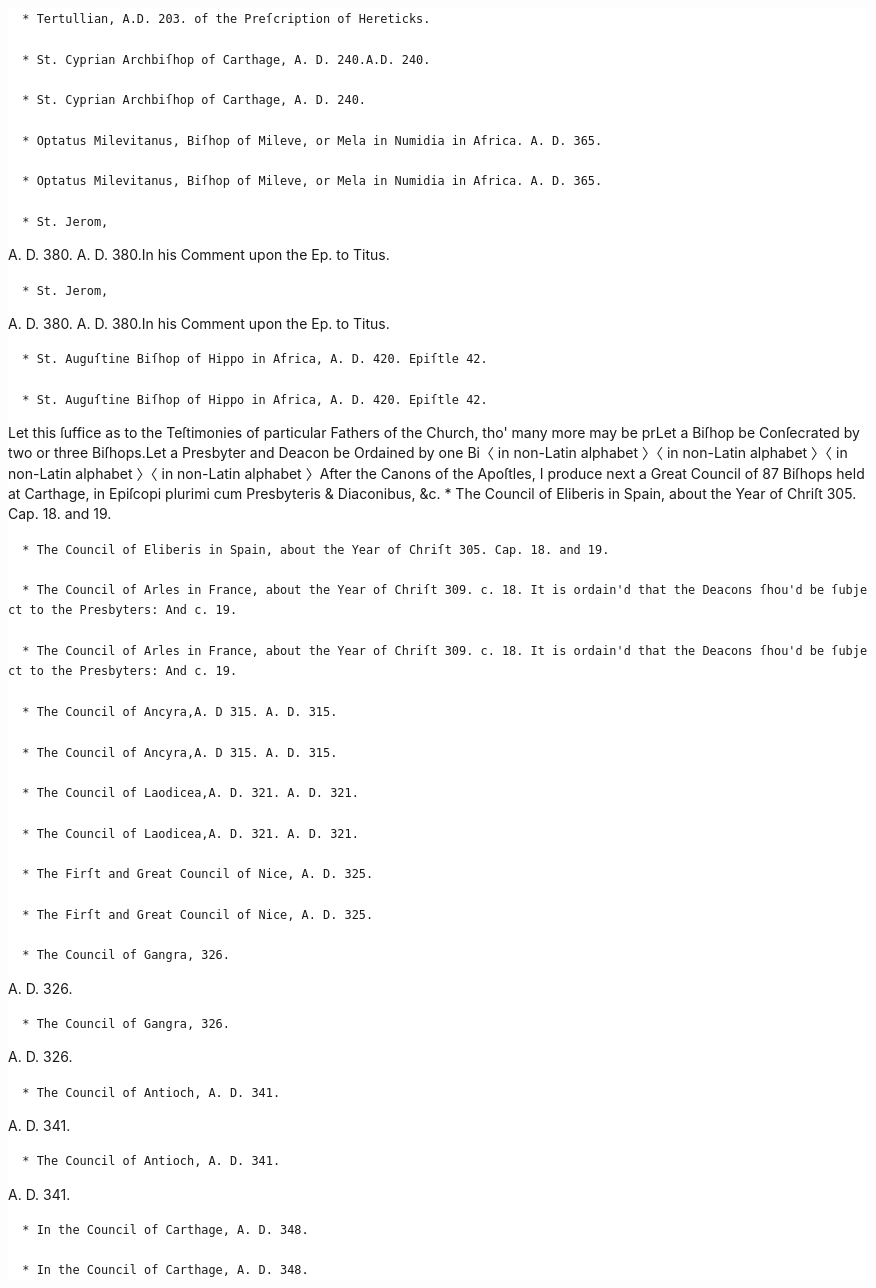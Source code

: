       * Tertullian, A.D. 203. of the Preſcription of Hereticks.

      * St. Cyprian Archbiſhop of Carthage, A. D. 240.A.D. 240.

      * St. Cyprian Archbiſhop of Carthage, A. D. 240.

      * Optatus Milevitanus, Biſhop of Mileve, or Mela in Numidia in Africa. A. D. 365.

      * Optatus Milevitanus, Biſhop of Mileve, or Mela in Numidia in Africa. A. D. 365.

      * St. Jerom,
A. D. 380. A. D. 380.In his Comment upon the Ep. to Titus.

      * St. Jerom,
A. D. 380. A. D. 380.In his Comment upon the Ep. to Titus.

      * St. Auguſtine Biſhop of Hippo in Africa, A. D. 420. Epiſtle 42.

      * St. Auguſtine Biſhop of Hippo in Africa, A. D. 420. Epiſtle 42.
Let this ſuffice as to the Teſtimonies of particular Fathers of the Church, tho' many more may be prLet a Biſhop be Conſecrated by two or three Biſhops.Let a Presbyter and Deacon be Ordained by one Bi〈 in non-Latin alphabet 〉〈 in non-Latin alphabet 〉〈 in non-Latin alphabet 〉〈 in non-Latin alphabet 〉After the Canons of the Apoſtles, I produce next a Great Council of 87 Biſhops held at Carthage, in Epiſcopi plurimi cum Presbyteris & Diaconibus, &c.
      * The Council of Eliberis in Spain, about the Year of Chriſt 305. Cap. 18. and 19.

      * The Council of Eliberis in Spain, about the Year of Chriſt 305. Cap. 18. and 19.

      * The Council of Arles in France, about the Year of Chriſt 309. c. 18. It is ordain'd that the Deacons ſhou'd be ſubject to the Presbyters: And c. 19.

      * The Council of Arles in France, about the Year of Chriſt 309. c. 18. It is ordain'd that the Deacons ſhou'd be ſubject to the Presbyters: And c. 19.

      * The Council of Ancyra,A. D 315. A. D. 315.

      * The Council of Ancyra,A. D 315. A. D. 315.

      * The Council of Laodicea,A. D. 321. A. D. 321.

      * The Council of Laodicea,A. D. 321. A. D. 321.

      * The Firſt and Great Council of Nice, A. D. 325.

      * The Firſt and Great Council of Nice, A. D. 325.

      * The Council of Gangra, 326.
A. D. 326.

      * The Council of Gangra, 326.
A. D. 326.

      * The Council of Antioch, A. D. 341.
A. D. 341.

      * The Council of Antioch, A. D. 341.
A. D. 341.

      * In the Council of Carthage, A. D. 348.

      * In the Council of Carthage, A. D. 348.

